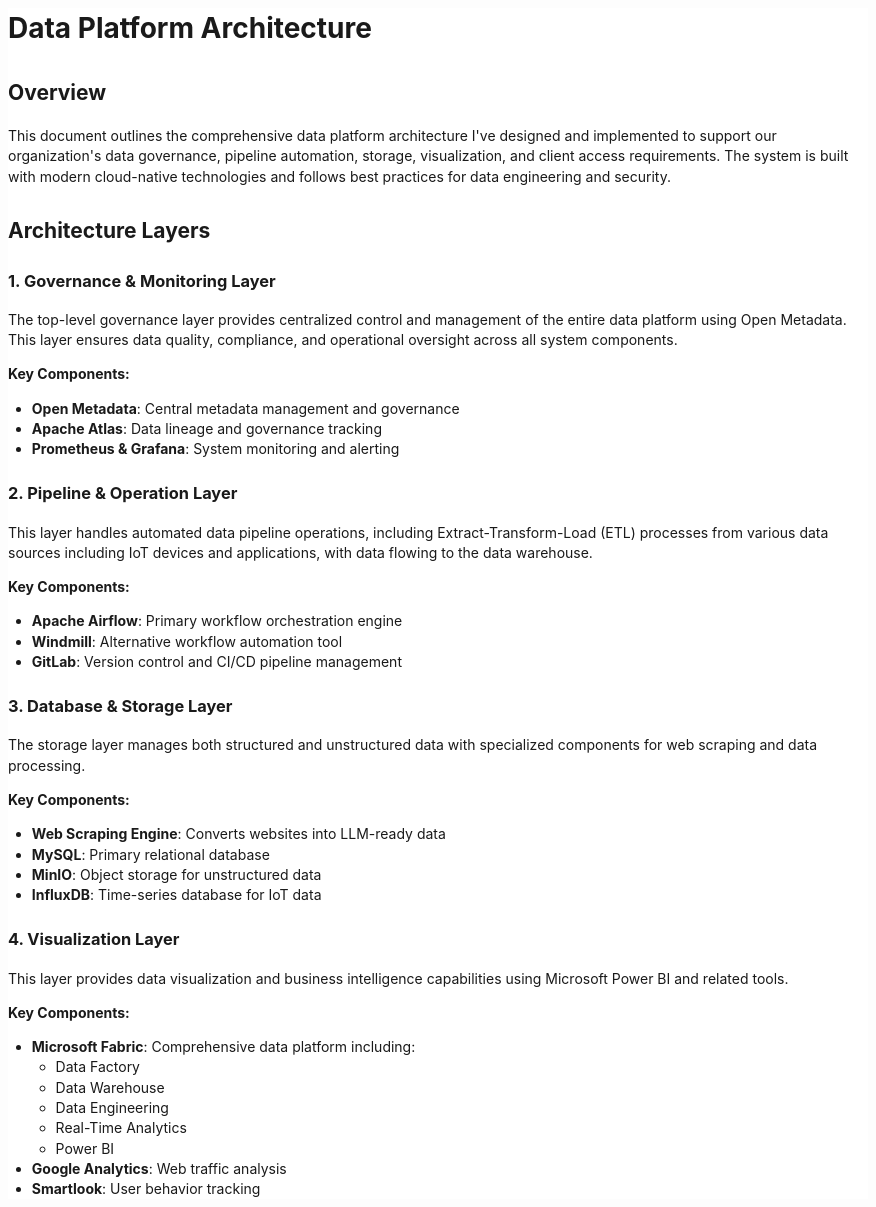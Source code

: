 # Data Platform Architecture

## Overview

This document outlines the comprehensive data platform architecture I've designed and implemented to support our organization's data governance, pipeline automation, storage, visualization, and client access requirements. The system is built with modern cloud-native technologies and follows best practices for data engineering and security.

## Architecture Layers

### 1. Governance & Monitoring Layer

The top-level governance layer provides centralized control and management of the entire data platform using Open Metadata. This layer ensures data quality, compliance, and operational oversight across all system components.

**Key Components:**
- **Open Metadata**: Central metadata management and governance
- **Apache Atlas**: Data lineage and governance tracking
- **Prometheus & Grafana**: System monitoring and alerting

### 2. Pipeline & Operation Layer

This layer handles automated data pipeline operations, including Extract-Transform-Load (ETL) processes from various data sources including IoT devices and applications, with data flowing to the data warehouse.

**Key Components:**
- **Apache Airflow**: Primary workflow orchestration engine
- **Windmill**: Alternative workflow automation tool
- **GitLab**: Version control and CI/CD pipeline management

### 3. Database & Storage Layer

The storage layer manages both structured and unstructured data with specialized components for web scraping and data processing.

**Key Components:**
- **Web Scraping Engine**: Converts websites into LLM-ready data
- **MySQL**: Primary relational database
- **MinIO**: Object storage for unstructured data
- **InfluxDB**: Time-series database for IoT data

### 4. Visualization Layer

This layer provides data visualization and business intelligence capabilities using Microsoft Power BI and related tools.

**Key Components:**
- **Microsoft Fabric**: Comprehensive data platform including:
  - Data Factory
  - Data Warehouse
  - Data Engineering
  - Real-Time Analytics
  - Power BI
- **Google Analytics**: Web traffic analysis
- **Smartlook**: User behavior tracking
